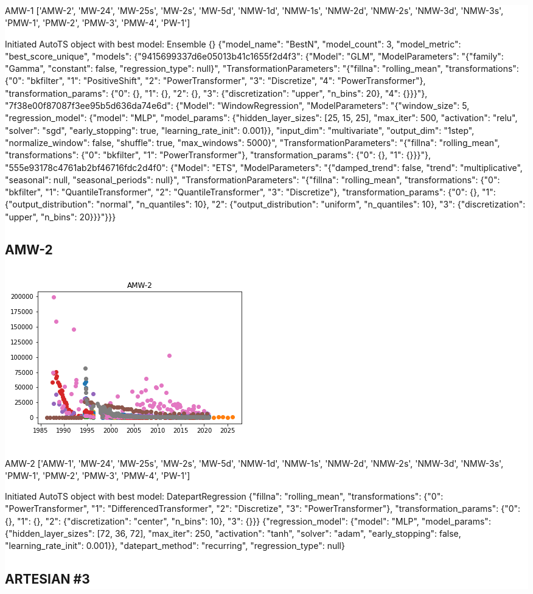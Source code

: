 AMW-1
['AMW-2', 'MW-24', 'MW-25s', 'MW-2s', 'MW-5d', 'NMW-1d', 'NMW-1s', 'NMW-2d', 'NMW-2s', 'NMW-3d', 'NMW-3s', 'PMW-1', 'PMW-2', 'PMW-3', 'PMW-4', 'PW-1']

Initiated AutoTS object with best model: 
Ensemble
{}
{"model_name": "BestN", "model_count": 3, "model_metric": "best_score_unique", "models": {"9415699337d6e05013b41c1655f2d4f3": {"Model": "GLM", "ModelParameters": "{\"family\": \"Gamma\", \"constant\": false, \"regression_type\": null}", "TransformationParameters": "{\"fillna\": \"rolling_mean\", \"transformations\": {\"0\": \"bkfilter\", \"1\": \"PositiveShift\", \"2\": \"PowerTransformer\", \"3\": \"Discretize\", \"4\": \"PowerTransformer\"}, \"transformation_params\": {\"0\": {}, \"1\": {}, \"2\": {}, \"3\": {\"discretization\": \"upper\", \"n_bins\": 20}, \"4\": {}}}"}, "7f38e00f87087f3ee95b5d636da74e6d": {"Model": "WindowRegression", "ModelParameters": "{\"window_size\": 5, \"regression_model\": {\"model\": \"MLP\", \"model_params\": {\"hidden_layer_sizes\": [25, 15, 25], \"max_iter\": 500, \"activation\": \"relu\", \"solver\": \"sgd\", \"early_stopping\": true, \"learning_rate_init\": 0.001}}, \"input_dim\": \"multivariate\", \"output_dim\": \"1step\", \"normalize_window\": false, \"shuffle\": true, \"max_windows\": 5000}", "TransformationParameters": "{\"fillna\": \"rolling_mean\", \"transformations\": {\"0\": \"bkfilter\", \"1\": \"PowerTransformer\"}, \"transformation_params\": {\"0\": {}, \"1\": {}}}"}, "555e93178c4761ab2bf46716fdc2d4f0": {"Model": "ETS", "ModelParameters": "{\"damped_trend\": false, \"trend\": \"multiplicative\", \"seasonal\": null, \"seasonal_periods\": null}", "TransformationParameters": "{\"fillna\": \"rolling_mean\", \"transformations\": {\"0\": \"bkfilter\", \"1\": \"QuantileTransformer\", \"2\": \"QuantileTransformer\", \"3\": \"Discretize\"}, \"transformation_params\": {\"0\": {}, \"1\": {\"output_distribution\": \"normal\", \"n_quantiles\": 10}, \"2\": {\"output_distribution\": \"uniform\", \"n_quantiles\": 10}, \"3\": {\"discretization\": \"upper\", \"n_bins\": 20}}}"}}}
## AMW-2

![](./fig/AMW-2.png)

AMW-2
['AMW-1', 'MW-24', 'MW-25s', 'MW-2s', 'MW-5d', 'NMW-1d', 'NMW-1s', 'NMW-2d', 'NMW-2s', 'NMW-3d', 'NMW-3s', 'PMW-1', 'PMW-2', 'PMW-3', 'PMW-4', 'PW-1']

Initiated AutoTS object with best model: 
DatepartRegression
{"fillna": "rolling_mean", "transformations": {"0": "PowerTransformer", "1": "DifferencedTransformer", "2": "Discretize", "3": "PowerTransformer"}, "transformation_params": {"0": {}, "1": {}, "2": {"discretization": "center", "n_bins": 10}, "3": {}}}
{"regression_model": {"model": "MLP", "model_params": {"hidden_layer_sizes": [72, 36, 72], "max_iter": 250, "activation": "tanh", "solver": "adam", "early_stopping": false, "learning_rate_init": 0.001}}, "datepart_method": "recurring", "regression_type": null}
## ARTESIAN #3
